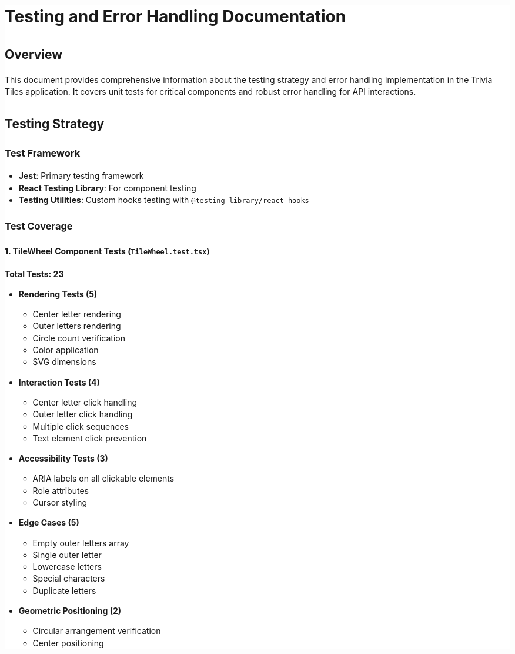 # Testing and Error Handling Documentation

## Overview

This document provides comprehensive information about the testing strategy and error handling implementation in the Trivia Tiles application. It covers unit tests for critical components and robust error handling for API interactions.

## Testing Strategy

### Test Framework

- **Jest**: Primary testing framework
- **React Testing Library**: For component testing
- **Testing Utilities**: Custom hooks testing with `@testing-library/react-hooks`

### Test Coverage

#### 1. **TileWheel Component Tests** (`TileWheel.test.tsx`)

**Total Tests: 23**

- **Rendering Tests (5)**
  - Center letter rendering
  - Outer letters rendering
  - Circle count verification
  - Color application
  - SVG dimensions

- **Interaction Tests (4)**
  - Center letter click handling
  - Outer letter click handling
  - Multiple click sequences
  - Text element click prevention

- **Accessibility Tests (3)**
  - ARIA labels on all clickable elements
  - Role attributes
  - Cursor styling

- **Edge Cases (5)**
  - Empty outer letters array
  - Single outer letter
  - Lowercase letters
  - Special characters
  - Duplicate letters

- **Geometric Positioning (2)**
  - Circular arrangement verification
  - Center positioning
